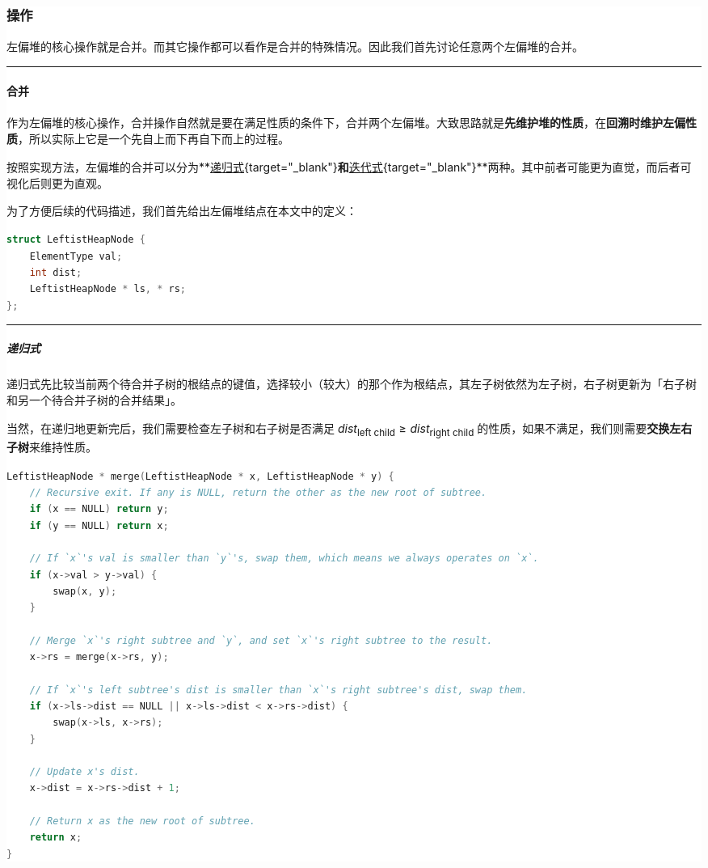 
### 操作

左偏堆的核心操作就是合并。而其它操作都可以看作是合并的特殊情况。因此我们首先讨论任意两个左偏堆的合并。

---

#### 合并

作为左偏堆的核心操作，合并操作自然就是要在满足性质的条件下，合并两个左偏堆。大致思路就是**先维护堆的性质**，在**回溯时维护左偏性质**，所以实际上它是一个先自上而下再自下而上的过程。

按照实现方法，左偏堆的合并可以分为**[递归式](#递归式){target="_blank"}**和**[迭代式](#迭代式){target="_blank"}**两种。其中前者可能更为直觉，而后者可视化后则更为直观。

为了方便后续的代码描述，我们首先给出左偏堆结点在本文中的定义：

```cpp
struct LeftistHeapNode {
    ElementType val;
    int dist;
    LeftistHeapNode * ls, * rs;
};
```

---

##### 递归式

递归式先比较当前两个待合并子树的根结点的键值，选择较小（较大）的那个作为根结点，其左子树依然为左子树，右子树更新为「右子树和另一个待合并子树的合并结果」。

当然，在递归地更新完后，我们需要检查左子树和右子树是否满足 $dist_\text{left child} \geq dist_\text{right child}$ 的性质，如果不满足，我们则需要**交换左右子树**来维持性质。

```cpp
LeftistHeapNode * merge(LeftistHeapNode * x, LeftistHeapNode * y) {
    // Recursive exit. If any is NULL, return the other as the new root of subtree.
    if (x == NULL) return y;
    if (y == NULL) return x;
    
    // If `x`'s val is smaller than `y`'s, swap them, which means we always operates on `x`.
    if (x->val > y->val) {
        swap(x, y);
    }
    
    // Merge `x`'s right subtree and `y`, and set `x`'s right subtree to the result.
    x->rs = merge(x->rs, y);
    
    // If `x`'s left subtree's dist is smaller than `x`'s right subtree's dist, swap them.
    if (x->ls->dist == NULL || x->ls->dist < x->rs->dist) {
        swap(x->ls, x->rs);
    }

    // Update x's dist.
    x->dist = x->rs->dist + 1;

    // Return x as the new root of subtree.
    return x;
}
```
